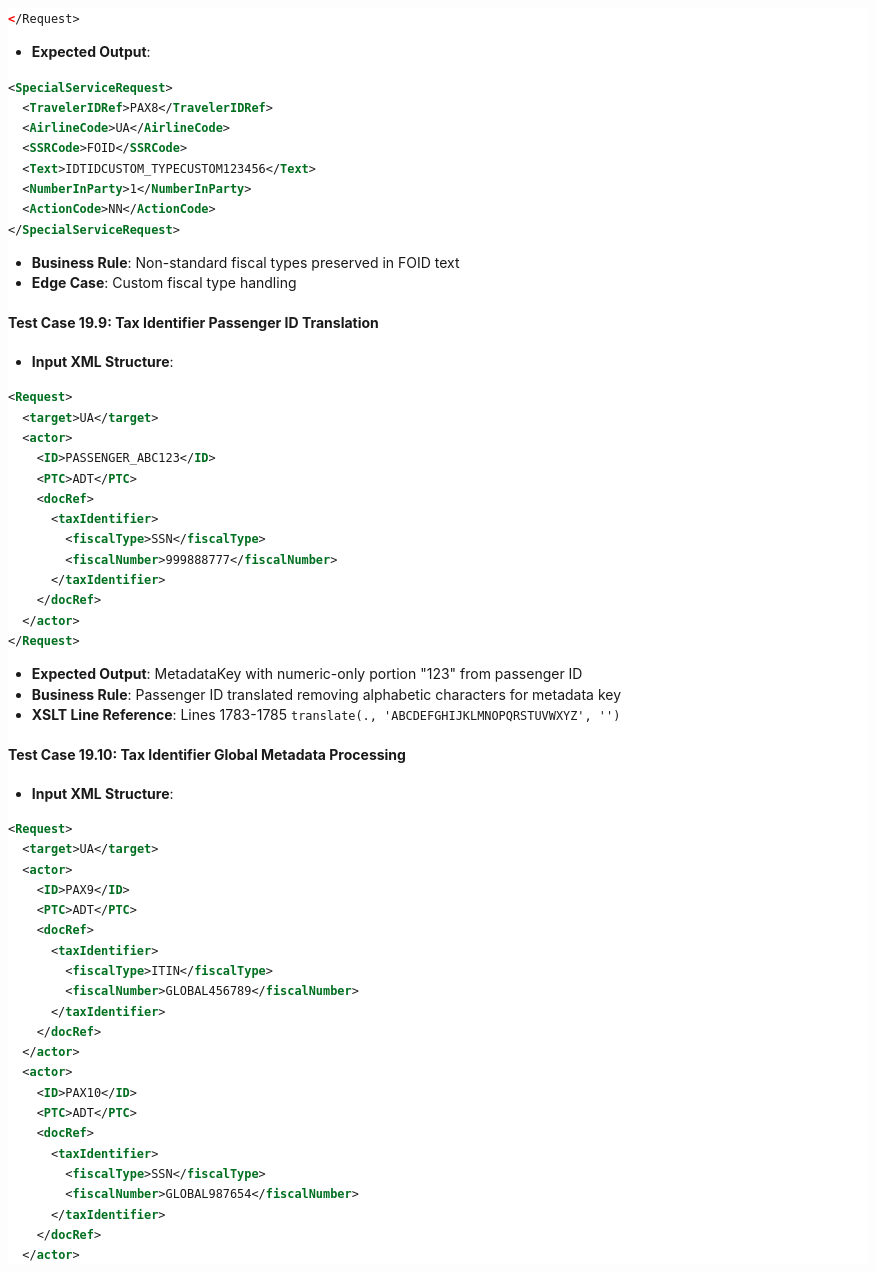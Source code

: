 ```xml
</Request>
```
- **Expected Output**:
```xml
<SpecialServiceRequest>
  <TravelerIDRef>PAX8</TravelerIDRef>
  <AirlineCode>UA</AirlineCode>
  <SSRCode>FOID</SSRCode>
  <Text>IDTIDCUSTOM_TYPECUSTOM123456</Text>
  <NumberInParty>1</NumberInParty>
  <ActionCode>NN</ActionCode>
</SpecialServiceRequest>
```
- **Business Rule**: Non-standard fiscal types preserved in FOID text
- **Edge Case**: Custom fiscal type handling

#### Test Case 19.9: Tax Identifier Passenger ID Translation
- **Input XML Structure**:
```xml
<Request>
  <target>UA</target>
  <actor>
    <ID>PASSENGER_ABC123</ID>
    <PTC>ADT</PTC>
    <docRef>
      <taxIdentifier>
        <fiscalType>SSN</fiscalType>
        <fiscalNumber>999888777</fiscalNumber>
      </taxIdentifier>
    </docRef>
  </actor>
</Request>
```
- **Expected Output**: MetadataKey with numeric-only portion "123" from passenger ID
- **Business Rule**: Passenger ID translated removing alphabetic characters for metadata key
- **XSLT Line Reference**: Lines 1783-1785 `translate(., 'ABCDEFGHIJKLMNOPQRSTUVWXYZ', '')` 

#### Test Case 19.10: Tax Identifier Global Metadata Processing
- **Input XML Structure**:
```xml
<Request>
  <target>UA</target>
  <actor>
    <ID>PAX9</ID>
    <PTC>ADT</PTC>
    <docRef>
      <taxIdentifier>
        <fiscalType>ITIN</fiscalType>
        <fiscalNumber>GLOBAL456789</fiscalNumber>
      </taxIdentifier>
    </docRef>
  </actor>
  <actor>
    <ID>PAX10</ID>
    <PTC>ADT</PTC>
    <docRef>
      <taxIdentifier>
        <fiscalType>SSN</fiscalType>
        <fiscalNumber>GLOBAL987654</fiscalNumber>
      </taxIdentifier>
    </docRef>
  </actor>
```